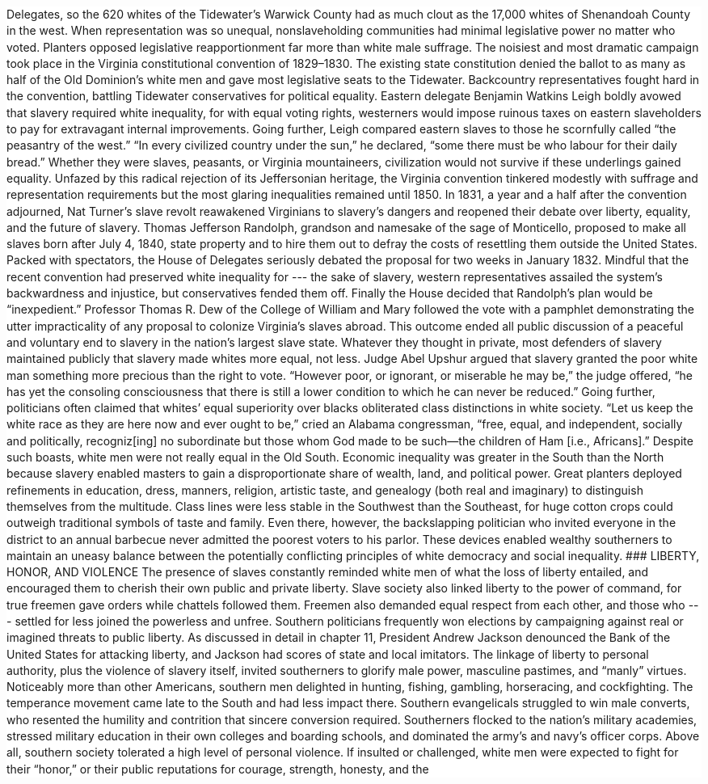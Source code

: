 Delegates, so the 620 whites of the Tidewater’s Warwick County had as much clout as the 17,000 whites of Shenandoah County in the west. When representation was so unequal, nonslaveholding communities had minimal legislative power no matter who voted. Planters opposed legislative reapportionment far more than white male suffrage. The noisiest and most dramatic campaign took place in the Virginia constitutional convention of 1829–1830. The existing state constitution denied the ballot to as many as half of the Old Dominion’s white men and gave most legislative seats to the Tidewater. Backcountry representatives fought hard in the convention, battling Tidewater conservatives for political equality. Eastern delegate Benjamin Watkins Leigh boldly avowed that slavery required white inequality, for with equal voting rights, westerners would impose ruinous taxes on eastern slaveholders to pay for extravagant internal improvements. Going further, Leigh compared eastern slaves to those he scornfully called “the peasantry of the west.” “In every civilized country under the sun,” he declared, “some there must be who labour for their daily bread.” Whether they were slaves, peasants, or Virginia mountaineers, civilization would not survive if these underlings gained equality. Unfazed by this radical rejection of its Jeffersonian heritage, the Virginia convention tinkered modestly with suffrage and representation requirements but the most glaring inequalities remained until 1850. In 1831, a year and a half after the convention adjourned, Nat Turner’s slave revolt reawakened Virginians to slavery’s dangers and reopened their debate over liberty, equality, and the future of slavery. Thomas Jefferson Randolph, grandson and namesake of the sage of Monticello, proposed to make all slaves born after July 4, 1840, state property and to hire them out to defray the costs of resettling them outside the United States. Packed with spectators, the House of Delegates seriously debated the proposal for two weeks in January 1832. Mindful that the recent convention had preserved white inequality for --- the sake of slavery, western representatives assailed the system’s backwardness and injustice, but conservatives fended them off. Finally the House decided that Randolph’s plan would be “inexpedient.” Professor Thomas R. Dew of the College of William and Mary followed the vote with a pamphlet demonstrating the utter impracticality of any proposal to colonize Virginia’s slaves abroad. This outcome ended all public discussion of a peaceful and voluntary end to slavery in the nation’s largest slave state. Whatever they thought in private, most defenders of slavery maintained publicly that slavery made whites more equal, not less. Judge Abel Upshur argued that slavery granted the poor white man something more precious than the right to vote. “However poor, or ignorant, or miserable he may be,” the judge offered, “he has yet the consoling consciousness that there is still a lower condition to which he can never be reduced.” Going further, politicians often claimed that whites’ equal superiority over blacks obliterated class distinctions in white society. “Let us keep the white race as they are here now and ever ought to be,” cried an Alabama congressman, “free, equal, and independent, socially and politically, recogniz[ing] no subordinate but those whom God made to be such—the children of Ham [i.e., Africans].” Despite such boasts, white men were not really equal in the Old South. Economic inequality was greater in the South than the North because slavery enabled masters to gain a disproportionate share of wealth, land, and political power. Great planters deployed refinements in education, dress, manners, religion, artistic taste, and genealogy (both real and imaginary) to distinguish themselves from the multitude. Class lines were less stable in the Southwest than the Southeast, for huge cotton crops could outweigh traditional symbols of taste and family. Even there, however, the backslapping politician who invited everyone in the district to an annual barbecue never admitted the poorest voters to his parlor. These devices enabled wealthy southerners to maintain an uneasy balance between the potentially conflicting principles of white democracy and social inequality. ### LIBERTY, HONOR, AND VIOLENCE The presence of slaves constantly reminded white men of what the loss of liberty entailed, and encouraged them to cherish their own public and private liberty. Slave society also linked liberty to the power of command, for true freemen gave orders while chattels followed them. Freemen also demanded equal respect from each other, and those who --- settled for less joined the powerless and unfree. Southern politicians frequently won elections by campaigning against real or imagined threats to public liberty. As discussed in detail in chapter 11, President Andrew Jackson denounced the Bank of the United States for attacking liberty, and Jackson had scores of state and local imitators. The linkage of liberty to personal authority, plus the violence of slavery itself, invited southerners to glorify male power, masculine pastimes, and “manly” virtues. Noticeably more than other Americans, southern men delighted in hunting, fishing, gambling, horseracing, and cockfighting. The temperance movement came late to the South and had less impact there. Southern evangelicals struggled to win male converts, who resented the humility and contrition that sincere conversion required. Southerners flocked to the nation’s military academies, stressed military education in their own colleges and boarding schools, and dominated the army’s and navy’s officer corps. Above all, southern society tolerated a high level of personal violence. If insulted or challenged, white men were expected to fight for their “honor,” or their public reputations for courage, strength, honesty, and the